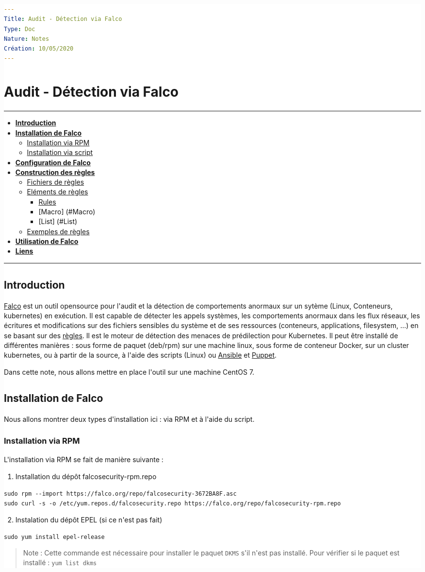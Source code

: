 ```yaml
---
Title: Audit - Détection via Falco
Type: Doc
Nature: Notes
Création: 10/05/2020
---
```


# Audit - Détection via Falco

---
- **[Introduction](#Introduction)**
- **[Installation de Falco](#Installation-de-Falco)**
  - [Installation via RPM](Installation-via-RPM)
  - [Installation via script](#Installation-via-script)
- **[Configuration de Falco](#Configuration-de-Falco)**
- **[Construction des règles](#Construction-des-règles)**
  - [Fichiers de règles](#Fichiers-des-règles)
  - [Eléments de règles](#Eléments-des-règles)
    - [Rules](#Rules)
    - [Macro] (#Macro)
    - [List] (#List)
  - [Exemples de règles](#Exemples-de-règles)
- **[Utilisation de Falco](#Utilisation-de-Falco)**
- **[Liens](#Liens)**
---

## Introduction
[Falco](https://falco.org/#resources) est un outil opensource pour l'audit et la détection de comportements anormaux sur un sytème (Linux, Conteneurs, kubernetes) en exécution. Il est capable de détecter les appels systèmes, les comportements anormaux dans les flux réseaux, les écritures et modifications sur des fichiers sensibles du système et de ses ressources (conteneurs, applications, filesystem, ...) en se basant sur des [règles](https://falco.org/docs/rules/). Il est le moteur de détection des menaces de prédilection pour Kubernetes. Il peut être installé de différentes manières : sous forme de paquet (deb/rpm) sur une machine linux, sous forme de conteneur Docker, sur un cluster kubernetes, ou à partir de la source, à l'aide des scripts (Linux) ou [Ansible](https://falco.org/docs/installation/#ansible) et [Puppet](https://falco.org/docs/installation/#puppet).

Dans cette note, nous allons mettre en place l'outil sur une machine CentOS 7.

## Installation de Falco
Nous allons montrer deux types d'installation ici : via RPM et à l'aide du script.
### Installation via RPM
L'installation via RPM se fait de manière suivante :
1. Installation du dépôt falcosecurity-rpm.repo
```
sudo rpm --import https://falco.org/repo/falcosecurity-3672BA8F.asc
sudo curl -s -o /etc/yum.repos.d/falcosecurity.repo https://falco.org/repo/falcosecurity-rpm.repo
```
2. Instalation du dépôt EPEL (si ce n'est pas fait)
```
sudo yum install epel-release
```
> Note : Cette commande est nécessaire pour installer le paquet `DKMS` s'il n'est pas installé. Pour vérifier si le paquet est installé : `yum list dkms`

